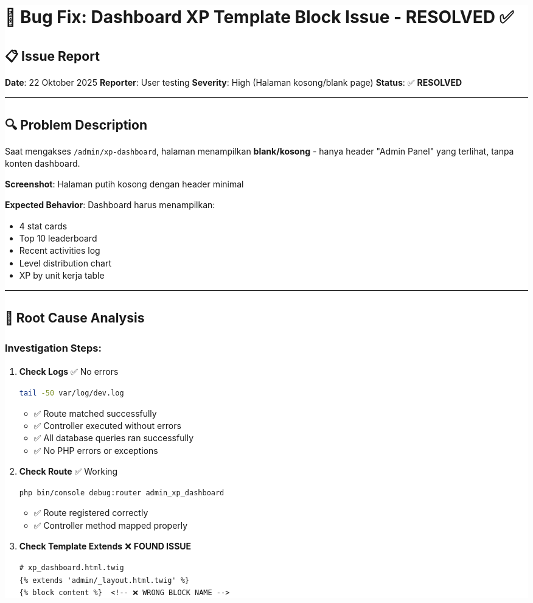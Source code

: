 # 🐛 Bug Fix: Dashboard XP Template Block Issue - RESOLVED ✅

## 📋 Issue Report

**Date**: 22 Oktober 2025
**Reporter**: User testing
**Severity**: High (Halaman kosong/blank page)
**Status**: ✅ **RESOLVED**

---

## 🔍 Problem Description

Saat mengakses `/admin/xp-dashboard`, halaman menampilkan **blank/kosong** - hanya header "Admin Panel" yang terlihat, tanpa konten dashboard.

**Screenshot**: Halaman putih kosong dengan header minimal

**Expected Behavior**: Dashboard harus menampilkan:
- 4 stat cards
- Top 10 leaderboard
- Recent activities log
- Level distribution chart
- XP by unit kerja table

---

## 🔎 Root Cause Analysis

### Investigation Steps:

1. **Check Logs** ✅ No errors
   ```bash
   tail -50 var/log/dev.log
   ```
   - ✅ Route matched successfully
   - ✅ Controller executed without errors
   - ✅ All database queries ran successfully
   - ✅ No PHP errors or exceptions

2. **Check Route** ✅ Working
   ```bash
   php bin/console debug:router admin_xp_dashboard
   ```
   - ✅ Route registered correctly
   - ✅ Controller method mapped properly

3. **Check Template Extends** ❌ **FOUND ISSUE**
   ```twig
   # xp_dashboard.html.twig
   {% extends 'admin/_layout.html.twig' %}
   {% block content %}  <!-- ❌ WRONG BLOCK NAME -->
   ```
